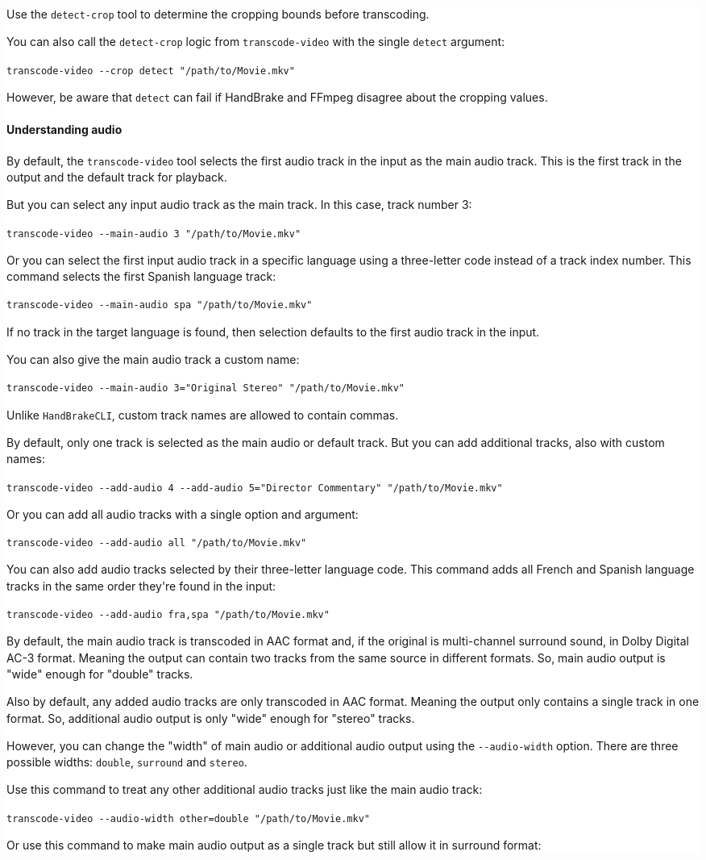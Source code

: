 Use the `detect-crop` tool to determine the cropping bounds before transcoding.

You can also call the `detect-crop` logic from `transcode-video` with the single `detect` argument:

    transcode-video --crop detect "/path/to/Movie.mkv"

However, be aware that `detect` can fail if HandBrake and FFmpeg disagree about the cropping values.

#### Understanding audio

By default, the `transcode-video` tool selects the first audio track in the input as the main audio track. This is the first track in the output and the default track for playback.

But you can select any input audio track as the main track. In this case, track number 3:

    transcode-video --main-audio 3 "/path/to/Movie.mkv"

Or you can select the first input audio track in a specific language using a three-letter code instead of a track index number. This command selects the first Spanish language track:

    transcode-video --main-audio spa "/path/to/Movie.mkv"

If no track in the target language is found, then selection defaults to the first audio track in the input.

You can also give the main audio track a custom name:

    transcode-video --main-audio 3="Original Stereo" "/path/to/Movie.mkv"

Unlike `HandBrakeCLI`, custom track names are allowed to contain commas.

By default, only one track is selected as the main audio or default track. But you can add additional tracks, also with custom names:

    transcode-video --add-audio 4 --add-audio 5="Director Commentary" "/path/to/Movie.mkv"

Or you can add all audio tracks with a single option and argument:

    transcode-video --add-audio all "/path/to/Movie.mkv"

You can also add audio tracks selected by their three-letter language code. This command adds all French and Spanish language tracks in the same order they're found in the input:

    transcode-video --add-audio fra,spa "/path/to/Movie.mkv"

By default, the main audio track is transcoded in AAC format and, if the original is multi-channel surround sound, in Dolby Digital AC-3 format. Meaning the output can contain two tracks from the same source in different formats. So, main audio output is "wide" enough for "double" tracks.

Also by default, any added audio tracks are only transcoded in AAC format. Meaning the output only contains a single track in one format. So, additional audio output is only "wide" enough for "stereo" tracks.

However, you can change the "width" of main audio or additional audio output using the `--audio-width` option. There are three possible widths: `double`, `surround` and `stereo`.

Use this command to treat any other additional audio tracks just like the main audio track:

    transcode-video --audio-width other=double "/path/to/Movie.mkv"

Or use this command to make main audio output as a single track but still allow it in surround format:
